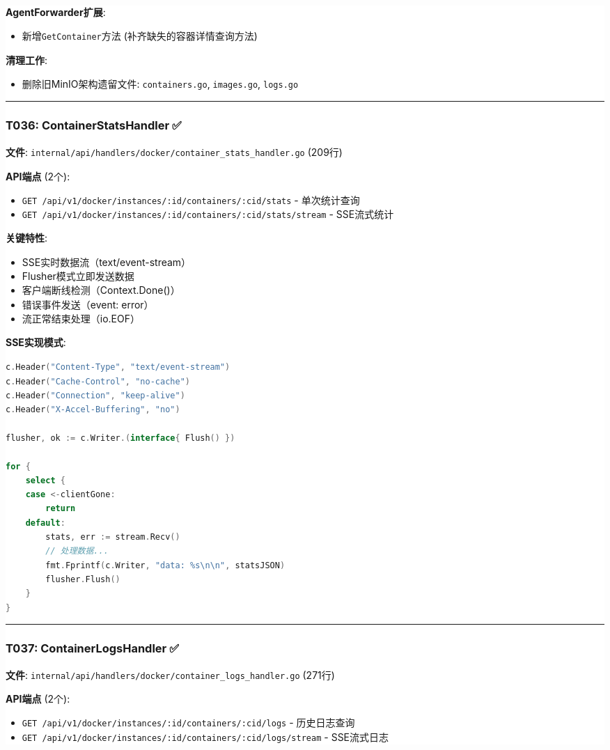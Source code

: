 **AgentForwarder扩展**:
- 新增`GetContainer`方法 (补齐缺失的容器详情查询方法)

**清理工作**:
- 删除旧MinIO架构遗留文件: `containers.go`, `images.go`, `logs.go`

---

### T036: ContainerStatsHandler ✅

**文件**: `internal/api/handlers/docker/container_stats_handler.go` (209行)

**API端点** (2个):
- `GET /api/v1/docker/instances/:id/containers/:cid/stats` - 单次统计查询
- `GET /api/v1/docker/instances/:id/containers/:cid/stats/stream` - SSE流式统计

**关键特性**:
- SSE实时数据流（text/event-stream）
- Flusher模式立即发送数据
- 客户端断线检测（Context.Done()）
- 错误事件发送（event: error）
- 流正常结束处理（io.EOF）

**SSE实现模式**:
```go
c.Header("Content-Type", "text/event-stream")
c.Header("Cache-Control", "no-cache")
c.Header("Connection", "keep-alive")
c.Header("X-Accel-Buffering", "no")

flusher, ok := c.Writer.(interface{ Flush() })

for {
    select {
    case <-clientGone:
        return
    default:
        stats, err := stream.Recv()
        // 处理数据...
        fmt.Fprintf(c.Writer, "data: %s\n\n", statsJSON)
        flusher.Flush()
    }
}
```

---

### T037: ContainerLogsHandler ✅

**文件**: `internal/api/handlers/docker/container_logs_handler.go` (271行)

**API端点** (2个):
- `GET /api/v1/docker/instances/:id/containers/:cid/logs` - 历史日志查询
- `GET /api/v1/docker/instances/:id/containers/:cid/logs/stream` - SSE流式日志
